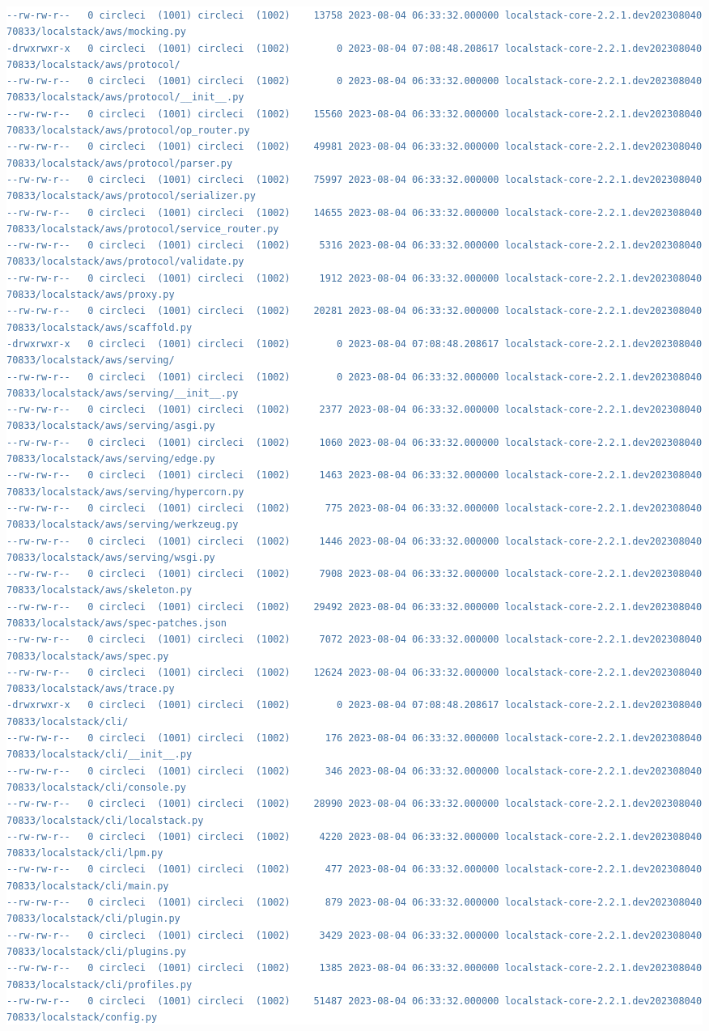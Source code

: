 ```diff
--rw-rw-r--   0 circleci  (1001) circleci  (1002)    13758 2023-08-04 06:33:32.000000 localstack-core-2.2.1.dev20230804070833/localstack/aws/mocking.py
-drwxrwxr-x   0 circleci  (1001) circleci  (1002)        0 2023-08-04 07:08:48.208617 localstack-core-2.2.1.dev20230804070833/localstack/aws/protocol/
--rw-rw-r--   0 circleci  (1001) circleci  (1002)        0 2023-08-04 06:33:32.000000 localstack-core-2.2.1.dev20230804070833/localstack/aws/protocol/__init__.py
--rw-rw-r--   0 circleci  (1001) circleci  (1002)    15560 2023-08-04 06:33:32.000000 localstack-core-2.2.1.dev20230804070833/localstack/aws/protocol/op_router.py
--rw-rw-r--   0 circleci  (1001) circleci  (1002)    49981 2023-08-04 06:33:32.000000 localstack-core-2.2.1.dev20230804070833/localstack/aws/protocol/parser.py
--rw-rw-r--   0 circleci  (1001) circleci  (1002)    75997 2023-08-04 06:33:32.000000 localstack-core-2.2.1.dev20230804070833/localstack/aws/protocol/serializer.py
--rw-rw-r--   0 circleci  (1001) circleci  (1002)    14655 2023-08-04 06:33:32.000000 localstack-core-2.2.1.dev20230804070833/localstack/aws/protocol/service_router.py
--rw-rw-r--   0 circleci  (1001) circleci  (1002)     5316 2023-08-04 06:33:32.000000 localstack-core-2.2.1.dev20230804070833/localstack/aws/protocol/validate.py
--rw-rw-r--   0 circleci  (1001) circleci  (1002)     1912 2023-08-04 06:33:32.000000 localstack-core-2.2.1.dev20230804070833/localstack/aws/proxy.py
--rw-rw-r--   0 circleci  (1001) circleci  (1002)    20281 2023-08-04 06:33:32.000000 localstack-core-2.2.1.dev20230804070833/localstack/aws/scaffold.py
-drwxrwxr-x   0 circleci  (1001) circleci  (1002)        0 2023-08-04 07:08:48.208617 localstack-core-2.2.1.dev20230804070833/localstack/aws/serving/
--rw-rw-r--   0 circleci  (1001) circleci  (1002)        0 2023-08-04 06:33:32.000000 localstack-core-2.2.1.dev20230804070833/localstack/aws/serving/__init__.py
--rw-rw-r--   0 circleci  (1001) circleci  (1002)     2377 2023-08-04 06:33:32.000000 localstack-core-2.2.1.dev20230804070833/localstack/aws/serving/asgi.py
--rw-rw-r--   0 circleci  (1001) circleci  (1002)     1060 2023-08-04 06:33:32.000000 localstack-core-2.2.1.dev20230804070833/localstack/aws/serving/edge.py
--rw-rw-r--   0 circleci  (1001) circleci  (1002)     1463 2023-08-04 06:33:32.000000 localstack-core-2.2.1.dev20230804070833/localstack/aws/serving/hypercorn.py
--rw-rw-r--   0 circleci  (1001) circleci  (1002)      775 2023-08-04 06:33:32.000000 localstack-core-2.2.1.dev20230804070833/localstack/aws/serving/werkzeug.py
--rw-rw-r--   0 circleci  (1001) circleci  (1002)     1446 2023-08-04 06:33:32.000000 localstack-core-2.2.1.dev20230804070833/localstack/aws/serving/wsgi.py
--rw-rw-r--   0 circleci  (1001) circleci  (1002)     7908 2023-08-04 06:33:32.000000 localstack-core-2.2.1.dev20230804070833/localstack/aws/skeleton.py
--rw-rw-r--   0 circleci  (1001) circleci  (1002)    29492 2023-08-04 06:33:32.000000 localstack-core-2.2.1.dev20230804070833/localstack/aws/spec-patches.json
--rw-rw-r--   0 circleci  (1001) circleci  (1002)     7072 2023-08-04 06:33:32.000000 localstack-core-2.2.1.dev20230804070833/localstack/aws/spec.py
--rw-rw-r--   0 circleci  (1001) circleci  (1002)    12624 2023-08-04 06:33:32.000000 localstack-core-2.2.1.dev20230804070833/localstack/aws/trace.py
-drwxrwxr-x   0 circleci  (1001) circleci  (1002)        0 2023-08-04 07:08:48.208617 localstack-core-2.2.1.dev20230804070833/localstack/cli/
--rw-rw-r--   0 circleci  (1001) circleci  (1002)      176 2023-08-04 06:33:32.000000 localstack-core-2.2.1.dev20230804070833/localstack/cli/__init__.py
--rw-rw-r--   0 circleci  (1001) circleci  (1002)      346 2023-08-04 06:33:32.000000 localstack-core-2.2.1.dev20230804070833/localstack/cli/console.py
--rw-rw-r--   0 circleci  (1001) circleci  (1002)    28990 2023-08-04 06:33:32.000000 localstack-core-2.2.1.dev20230804070833/localstack/cli/localstack.py
--rw-rw-r--   0 circleci  (1001) circleci  (1002)     4220 2023-08-04 06:33:32.000000 localstack-core-2.2.1.dev20230804070833/localstack/cli/lpm.py
--rw-rw-r--   0 circleci  (1001) circleci  (1002)      477 2023-08-04 06:33:32.000000 localstack-core-2.2.1.dev20230804070833/localstack/cli/main.py
--rw-rw-r--   0 circleci  (1001) circleci  (1002)      879 2023-08-04 06:33:32.000000 localstack-core-2.2.1.dev20230804070833/localstack/cli/plugin.py
--rw-rw-r--   0 circleci  (1001) circleci  (1002)     3429 2023-08-04 06:33:32.000000 localstack-core-2.2.1.dev20230804070833/localstack/cli/plugins.py
--rw-rw-r--   0 circleci  (1001) circleci  (1002)     1385 2023-08-04 06:33:32.000000 localstack-core-2.2.1.dev20230804070833/localstack/cli/profiles.py
--rw-rw-r--   0 circleci  (1001) circleci  (1002)    51487 2023-08-04 06:33:32.000000 localstack-core-2.2.1.dev20230804070833/localstack/config.py
```